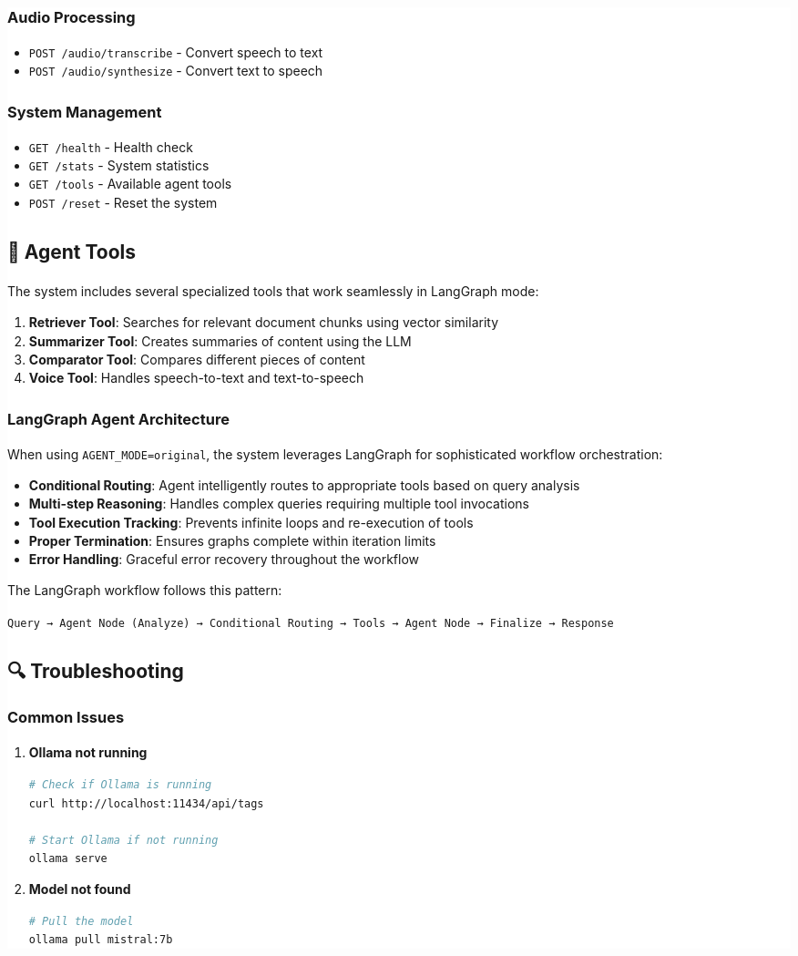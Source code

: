 ### Audio Processing
- `POST /audio/transcribe` - Convert speech to text
- `POST /audio/synthesize` - Convert text to speech

### System Management
- `GET /health` - Health check
- `GET /stats` - System statistics
- `GET /tools` - Available agent tools
- `POST /reset` - Reset the system

## 🧠 Agent Tools

The system includes several specialized tools that work seamlessly in LangGraph mode:

1. **Retriever Tool**: Searches for relevant document chunks using vector similarity
2. **Summarizer Tool**: Creates summaries of content using the LLM
3. **Comparator Tool**: Compares different pieces of content
4. **Voice Tool**: Handles speech-to-text and text-to-speech

### LangGraph Agent Architecture

When using `AGENT_MODE=original`, the system leverages LangGraph for sophisticated workflow orchestration:

- **Conditional Routing**: Agent intelligently routes to appropriate tools based on query analysis
- **Multi-step Reasoning**: Handles complex queries requiring multiple tool invocations
- **Tool Execution Tracking**: Prevents infinite loops and re-execution of tools
- **Proper Termination**: Ensures graphs complete within iteration limits
- **Error Handling**: Graceful error recovery throughout the workflow

The LangGraph workflow follows this pattern:
```
Query → Agent Node (Analyze) → Conditional Routing → Tools → Agent Node → Finalize → Response
```

## 🔍 Troubleshooting

### Common Issues

1. **Ollama not running**
   ```bash
   # Check if Ollama is running
   curl http://localhost:11434/api/tags
   
   # Start Ollama if not running
   ollama serve
   ```

2. **Model not found**
   ```bash
   # Pull the model
   ollama pull mistral:7b
   ```

